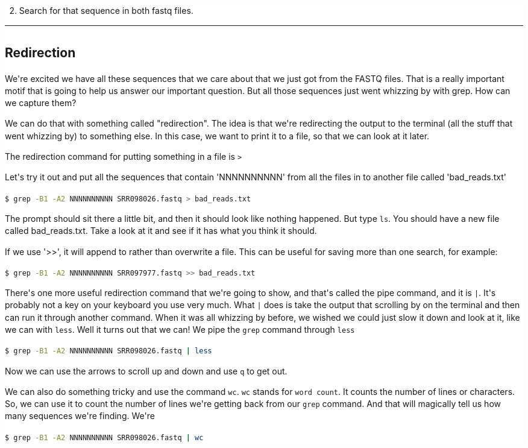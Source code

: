 2) Search for that sequence in both fastq files.
****

## Redirection

We're excited we have all these sequences that we care about that we
just got from the FASTQ files. That is a really important motif
that is going to help us answer our important question. But all those
sequences just went whizzing by with grep. How can we capture them?

We can do that with something called "redirection". The idea is that
we're redirecting the output to the terminal (all the stuff that went
whizzing by) to something else. In this case, we want to print it
to a file, so that we can look at it later.

The redirection command for putting something in a file is `>`

Let's try it out and put all the sequences that contain 'NNNNNNNNNN'
from all the files in to another file called 'bad_reads.txt'

```bash
$ grep -B1 -A2 NNNNNNNNNN SRR098026.fastq > bad_reads.txt
```

The prompt should sit there a little bit, and then it should look like nothing
happened. But type `ls`. You should have a new file called bad_reads.txt. Take
a look at it and see if it has what you think it should.

If we use '>>', it will append to rather than overwrite a file.  This can be useful for
saving more than one search, for example:

```bash
$ grep -B1 -A2 NNNNNNNNNN SRR097977.fastq >> bad_reads.txt
```

There's one more useful redirection command that we're going to show, and that's
called the pipe command, and it is `|`. It's probably not a key on
your keyboard you use very much. What `|` does is take the output that
scrolling by on the terminal and then can run it through another command.
When it was all whizzing by before, we wished we could just slow it down and
look at it, like we can with `less`. Well it turns out that we can! We pipe
the `grep` command through `less`

```bash
$ grep -B1 -A2 NNNNNNNNNN SRR098026.fastq | less
```

Now we can use the arrows to scroll up and down and use `q` to get out.

We can also do something tricky and use the command `wc`. `wc` stands for
`word count`. It counts the number of lines or characters. So, we can use
it to count the number of lines we're getting back from our `grep` command.
And that will magically tell us how many sequences we're finding. We're

```bash
$ grep -B1 -A2 NNNNNNNNNN SRR098026.fastq | wc
```
